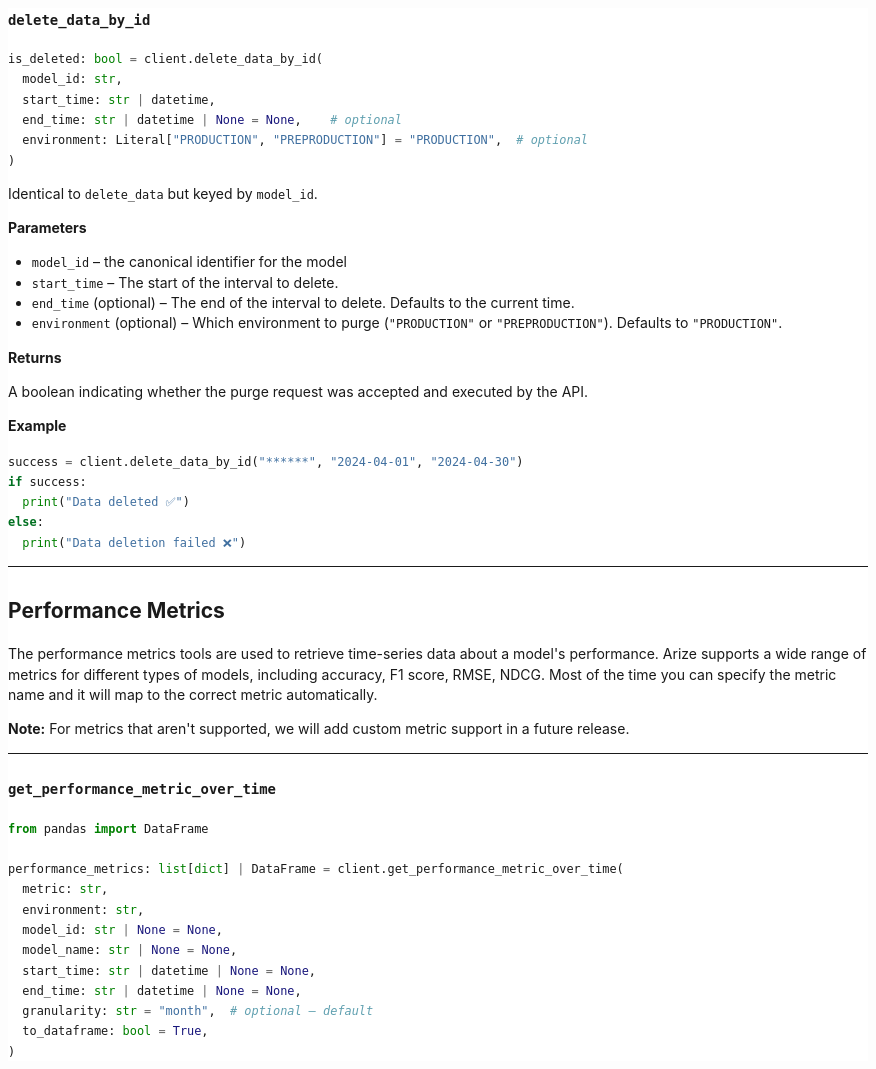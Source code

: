 
### `delete_data_by_id`
```python
is_deleted: bool = client.delete_data_by_id(
  model_id: str,
  start_time: str | datetime, 
  end_time: str | datetime | None = None,    # optional
  environment: Literal["PRODUCTION", "PREPRODUCTION"] = "PRODUCTION",  # optional
)
```
Identical to `delete_data` but keyed by `model_id`.

**Parameters**

* `model_id` – the canonical identifier for the model
* `start_time` – The start of the interval to delete.
* `end_time` (optional) – The end of the interval to delete. Defaults to the current time.
* `environment` (optional) – Which environment to purge (`"PRODUCTION"` or `"PREPRODUCTION"`). Defaults to `"PRODUCTION"`.

**Returns**

A boolean indicating whether the purge request was accepted and executed by the API.

**Example**

```python
success = client.delete_data_by_id("******", "2024-04-01", "2024-04-30")
if success:
  print("Data deleted ✅")
else:
  print("Data deletion failed ❌")    
```

---

## Performance Metrics
The performance metrics tools are used to retrieve time-series data about a model's performance. Arize supports a wide range of metrics for different types of models, including accuracy, F1 score, RMSE, NDCG. Most of the time you can specify the metric name and it will map to the correct metric automatically. 

**Note:** For metrics that aren't supported, we will add custom metric support in a future release.

---

### `get_performance_metric_over_time`
```python
from pandas import DataFrame

performance_metrics: list[dict] | DataFrame = client.get_performance_metric_over_time(
  metric: str,
  environment: str,
  model_id: str | None = None,
  model_name: str | None = None,
  start_time: str | datetime | None = None,
  end_time: str | datetime | None = None,
  granularity: str = "month",  # optional – default
  to_dataframe: bool = True,
)
```

